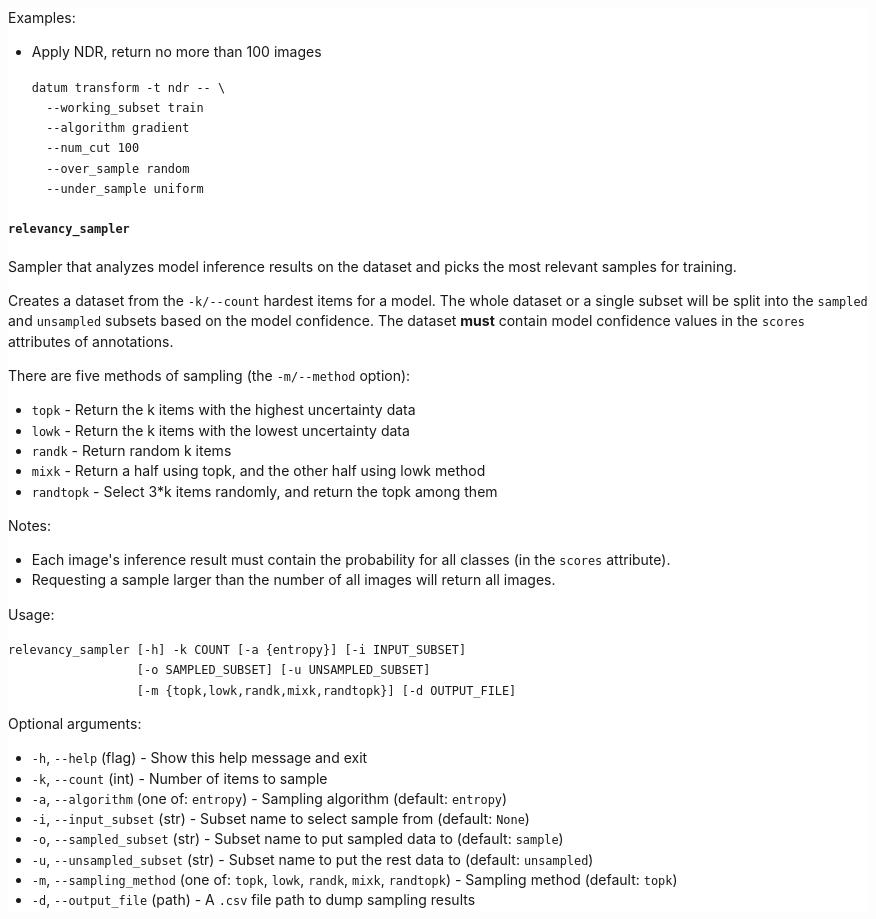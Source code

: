 Examples:
- Apply NDR, return no more than 100 images
  ```console
  datum transform -t ndr -- \
    --working_subset train
    --algorithm gradient
    --num_cut 100
    --over_sample random
    --under_sample uniform
  ```

#### `relevancy_sampler`

Sampler that analyzes model inference results on the dataset
and picks the most relevant samples for training.

Creates a dataset from the `-k/--count` hardest items for a model.
The whole dataset or a single subset will be split into the `sampled`
and `unsampled` subsets based on the model confidence. The dataset
**must** contain model confidence values in the `scores` attributes
of annotations.

There are five methods of sampling (the `-m/--method` option):
- `topk` - Return the k items with the highest uncertainty data
- `lowk` - Return the k items with the lowest uncertainty data
- `randk` - Return random k items
- `mixk` - Return a half using topk, and the other half using lowk method
- `randtopk` - Select 3*k items randomly, and return the topk among them

Notes:
- Each image's inference result must contain the probability for
  all classes (in the `scores` attribute).
- Requesting a sample larger than the number of all images will return
  all images.

Usage:
```console
relevancy_sampler [-h] -k COUNT [-a {entropy}] [-i INPUT_SUBSET]
                  [-o SAMPLED_SUBSET] [-u UNSAMPLED_SUBSET]
                  [-m {topk,lowk,randk,mixk,randtopk}] [-d OUTPUT_FILE]
```

Optional arguments:
- `-h`, `--help` (flag) - Show this help message and exit
- `-k`, `--count` (int) - Number of items to sample
- `-a`, `--algorithm` (one of: `entropy`) - Sampling
  algorithm (default: `entropy`)
- `-i`, `--input_subset` (str) - Subset name to select sample
  from (default: `None`)
- `-o`, `--sampled_subset` (str) - Subset name to put sampled data
  to (default: `sample`)
- `-u`, `--unsampled_subset` (str) - Subset name to put the
  rest data to (default: `unsampled`)
- `-m`, `--sampling_method` (one of: `topk`, `lowk`, `randk`, `mixk`,
  `randtopk`) - Sampling method (default: `topk`)
- `-d`, `--output_file` (path) - A `.csv` file path to dump sampling results
